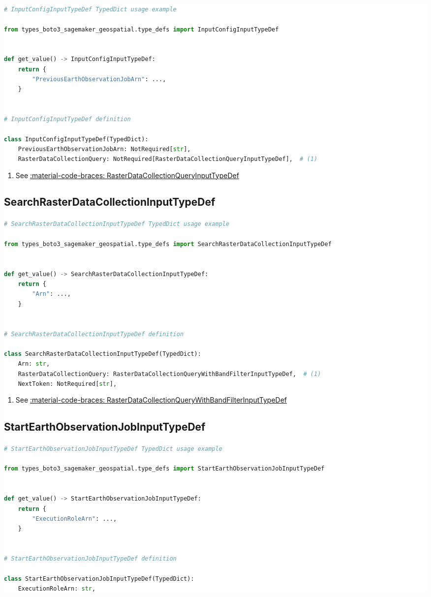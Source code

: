 ```python
# InputConfigInputTypeDef TypedDict usage example

from types_boto3_sagemaker_geospatial.type_defs import InputConfigInputTypeDef


def get_value() -> InputConfigInputTypeDef:
    return {
        "PreviousEarthObservationJobArn": ...,
    }


# InputConfigInputTypeDef definition

class InputConfigInputTypeDef(TypedDict):
    PreviousEarthObservationJobArn: NotRequired[str],
    RasterDataCollectionQuery: NotRequired[RasterDataCollectionQueryInputTypeDef],  # (1)
```

1. See [:material-code-braces: RasterDataCollectionQueryInputTypeDef](./type_defs.md#rasterdatacollectionqueryinputtypedef)

## SearchRasterDataCollectionInputTypeDef

```python
# SearchRasterDataCollectionInputTypeDef TypedDict usage example

from types_boto3_sagemaker_geospatial.type_defs import SearchRasterDataCollectionInputTypeDef


def get_value() -> SearchRasterDataCollectionInputTypeDef:
    return {
        "Arn": ...,
    }


# SearchRasterDataCollectionInputTypeDef definition

class SearchRasterDataCollectionInputTypeDef(TypedDict):
    Arn: str,
    RasterDataCollectionQuery: RasterDataCollectionQueryWithBandFilterInputTypeDef,  # (1)
    NextToken: NotRequired[str],
```

1. See [:material-code-braces: RasterDataCollectionQueryWithBandFilterInputTypeDef](./type_defs.md#rasterdatacollectionquerywithbandfilterinputtypedef)

## StartEarthObservationJobInputTypeDef

```python
# StartEarthObservationJobInputTypeDef TypedDict usage example

from types_boto3_sagemaker_geospatial.type_defs import StartEarthObservationJobInputTypeDef


def get_value() -> StartEarthObservationJobInputTypeDef:
    return {
        "ExecutionRoleArn": ...,
    }


# StartEarthObservationJobInputTypeDef definition

class StartEarthObservationJobInputTypeDef(TypedDict):
    ExecutionRoleArn: str,
```
